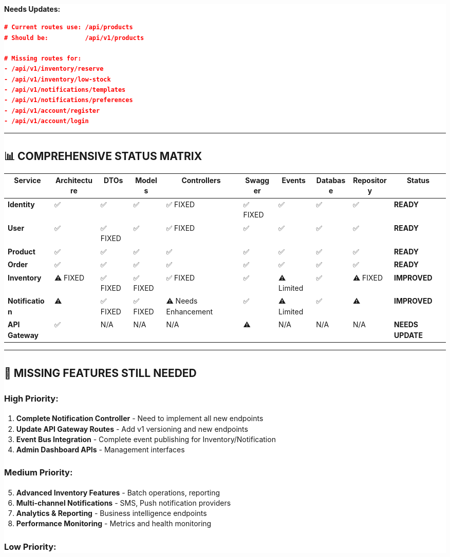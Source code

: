 **Needs Updates:**

```json
# Current routes use: /api/products
# Should be:          /api/v1/products

# Missing routes for:
- /api/v1/inventory/reserve
- /api/v1/inventory/low-stock
- /api/v1/notifications/templates
- /api/v1/notifications/preferences
- /api/v1/account/register
- /api/v1/account/login
```

---

## 📊 COMPREHENSIVE STATUS MATRIX

| Service          | Architecture | DTOs     | Models   | Controllers          | Swagger  | Events     | Database | Repository | Status           |
| ---------------- | ------------ | -------- | -------- | -------------------- | -------- | ---------- | -------- | ---------- | ---------------- |
| **Identity**     | ✅           | ✅       | ✅       | ✅ FIXED             | ✅ FIXED | ✅         | ✅       | ✅         | **READY**        |
| **User**         | ✅           | ✅ FIXED | ✅       | ✅ FIXED             | ✅       | ✅         | ✅       | ✅         | **READY**        |
| **Product**      | ✅           | ✅       | ✅       | ✅                   | ✅       | ✅         | ✅       | ✅         | **READY**        |
| **Order**        | ✅           | ✅       | ✅       | ✅                   | ✅       | ✅         | ✅       | ✅         | **READY**        |
| **Inventory**    | ⚠️ FIXED     | ✅ FIXED | ✅ FIXED | ✅ FIXED             | ✅       | ⚠️ Limited | ✅       | ⚠️ FIXED   | **IMPROVED**     |
| **Notification** | ⚠️           | ✅ FIXED | ✅ FIXED | ⚠️ Needs Enhancement | ✅       | ⚠️ Limited | ✅       | ⚠️         | **IMPROVED**     |
| **API Gateway**  | ✅           | N/A      | N/A      | N/A                  | ⚠️       | N/A        | N/A      | N/A        | **NEEDS UPDATE** |

---

## 🚀 MISSING FEATURES STILL NEEDED

### High Priority:

1. **Complete Notification Controller** - Need to implement all new endpoints
2. **Update API Gateway Routes** - Add v1 versioning and new endpoints
3. **Event Bus Integration** - Complete event publishing for Inventory/Notification
4. **Admin Dashboard APIs** - Management interfaces

### Medium Priority:

5. **Advanced Inventory Features** - Batch operations, reporting
6. **Multi-channel Notifications** - SMS, Push notification providers
7. **Analytics & Reporting** - Business intelligence endpoints
8. **Performance Monitoring** - Metrics and health monitoring

### Low Priority:
